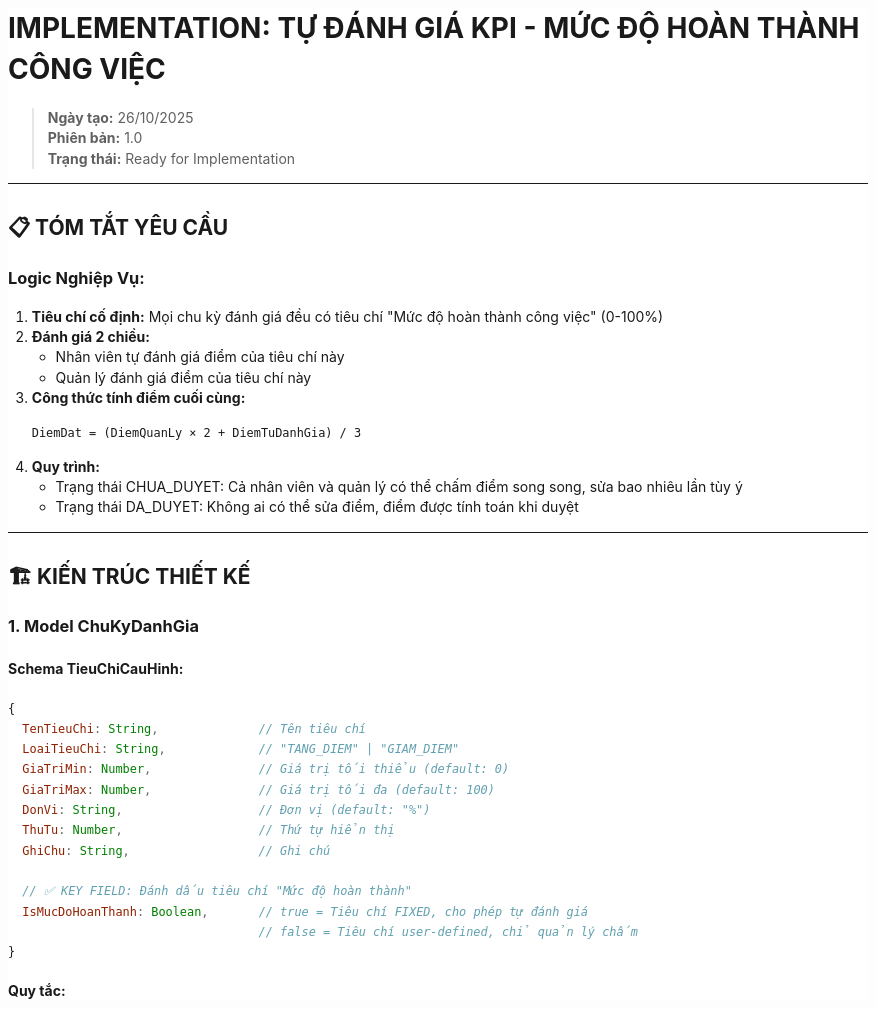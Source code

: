 # IMPLEMENTATION: TỰ ĐÁNH GIÁ KPI - MỨC ĐỘ HOÀN THÀNH CÔNG VIỆC

> **Ngày tạo:** 26/10/2025  
> **Phiên bản:** 1.0  
> **Trạng thái:** Ready for Implementation

---

## 📋 TÓM TẮT YÊU CẦU

### **Logic Nghiệp Vụ:**

1. **Tiêu chí cố định:** Mọi chu kỳ đánh giá đều có tiêu chí "Mức độ hoàn thành công việc" (0-100%)
2. **Đánh giá 2 chiều:**
   - Nhân viên tự đánh giá điểm của tiêu chí này
   - Quản lý đánh giá điểm của tiêu chí này
3. **Công thức tính điểm cuối cùng:**
   ```
   DiemDat = (DiemQuanLy × 2 + DiemTuDanhGia) / 3
   ```
4. **Quy trình:**
   - Trạng thái CHUA_DUYET: Cả nhân viên và quản lý có thể chấm điểm song song, sửa bao nhiêu lần tùy ý
   - Trạng thái DA_DUYET: Không ai có thể sửa điểm, điểm được tính toán khi duyệt

---

## 🏗️ KIẾN TRÚC THIẾT KẾ

### **1. Model ChuKyDanhGia**

#### Schema TieuChiCauHinh:

```javascript
{
  TenTieuChi: String,              // Tên tiêu chí
  LoaiTieuChi: String,             // "TANG_DIEM" | "GIAM_DIEM"
  GiaTriMin: Number,               // Giá trị tối thiểu (default: 0)
  GiaTriMax: Number,               // Giá trị tối đa (default: 100)
  DonVi: String,                   // Đơn vị (default: "%")
  ThuTu: Number,                   // Thứ tự hiển thị
  GhiChu: String,                  // Ghi chú

  // ✅ KEY FIELD: Đánh dấu tiêu chí "Mức độ hoàn thành"
  IsMucDoHoanThanh: Boolean,       // true = Tiêu chí FIXED, cho phép tự đánh giá
                                   // false = Tiêu chí user-defined, chỉ quản lý chấm
}
```

#### Quy tắc:

